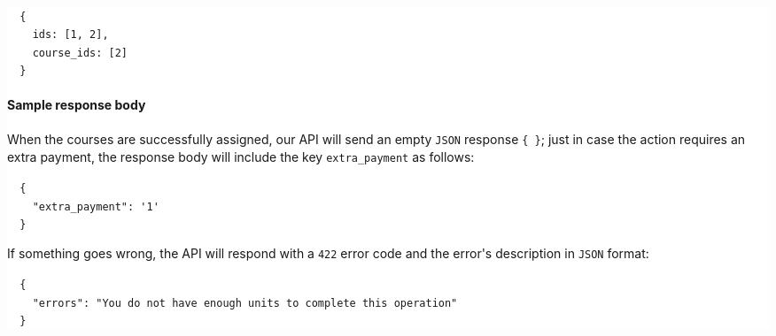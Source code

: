 ```
  {
    ids: [1, 2],
    course_ids: [2]
  }
```

#### Sample response body

When the courses are successfully assigned, our API will send an empty `JSON` response `{ }`; just in case the action requires an extra payment, the response body will include the key `extra_payment` as follows:

```
  {
    "extra_payment": '1'
  }
```

If something goes wrong, the API will respond with a `422` error code and the error's description in `JSON` format:

```
  {
    "errors": "You do not have enough units to complete this operation"
  }
```
